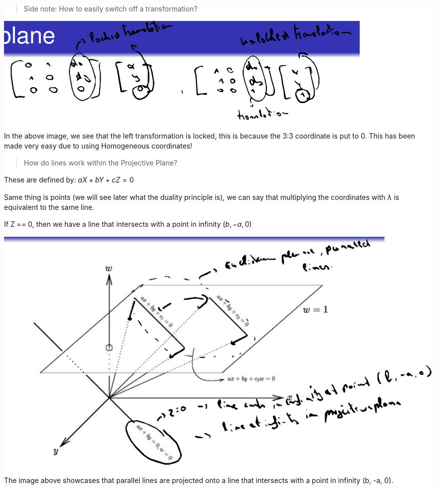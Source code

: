 > Side note: How to easily switch off a transformation?

![alt text](image.png)

In the above image, we see that the left transformation is locked, this is because the 3:3 coordinate is put to 0. This has been made very easy due to using Homogeneous coordinates!

> How do lines work within the Projective Plane?

These are defined by: $aX + bY + cZ = 0$

Same thing is points (we will see later what the duality principle is), we can say that multiplying the coordinates with $\lambda$ is equivalent to the same line.

If Z == 0, then we have a line that intersects with a point in infinity $(b, -a, 0)$

![alt text](image-2.png)

The image above showcases that parallel lines are projected onto a line that intersects with a point in infinity (b, -a, 0).
